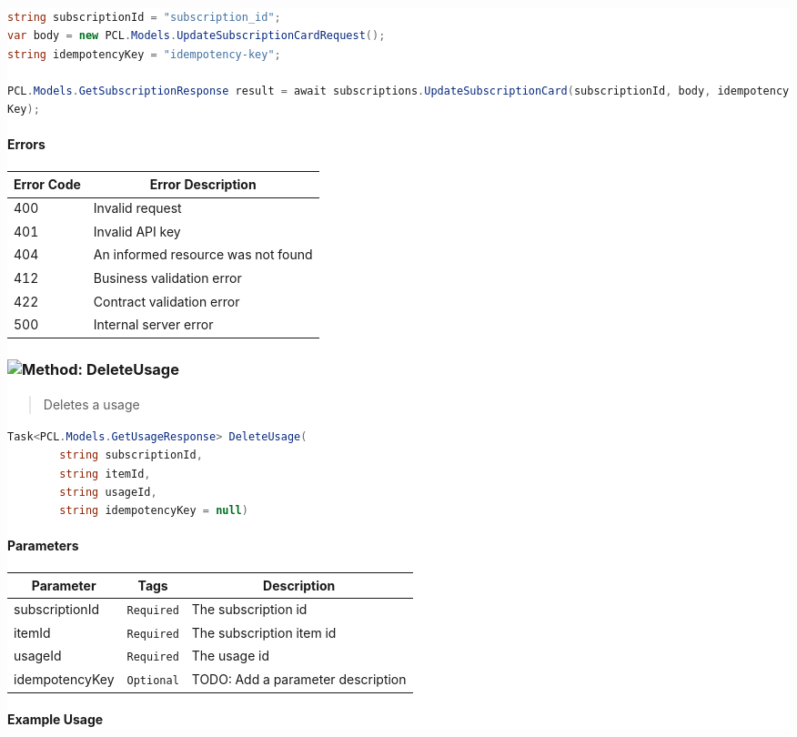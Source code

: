 ```csharp
string subscriptionId = "subscription_id";
var body = new PCL.Models.UpdateSubscriptionCardRequest();
string idempotencyKey = "idempotency-key";

PCL.Models.GetSubscriptionResponse result = await subscriptions.UpdateSubscriptionCard(subscriptionId, body, idempotencyKey);

```

#### Errors

| Error Code | Error Description |
|------------|-------------------|
| 400 | Invalid request |
| 401 | Invalid API key |
| 404 | An informed resource was not found |
| 412 | Business validation error |
| 422 | Contract validation error |
| 500 | Internal server error |


### <a name="delete_usage"></a>![Method: ](https://apidocs.io/img/method.png "PagarmeCoreApi.Tests.Controllers.SubscriptionsController.DeleteUsage") DeleteUsage

> Deletes a usage


```csharp
Task<PCL.Models.GetUsageResponse> DeleteUsage(
        string subscriptionId,
        string itemId,
        string usageId,
        string idempotencyKey = null)
```

#### Parameters

| Parameter | Tags | Description |
|-----------|------|-------------|
| subscriptionId |  ``` Required ```  | The subscription id |
| itemId |  ``` Required ```  | The subscription item id |
| usageId |  ``` Required ```  | The usage id |
| idempotencyKey |  ``` Optional ```  | TODO: Add a parameter description |


#### Example Usage
